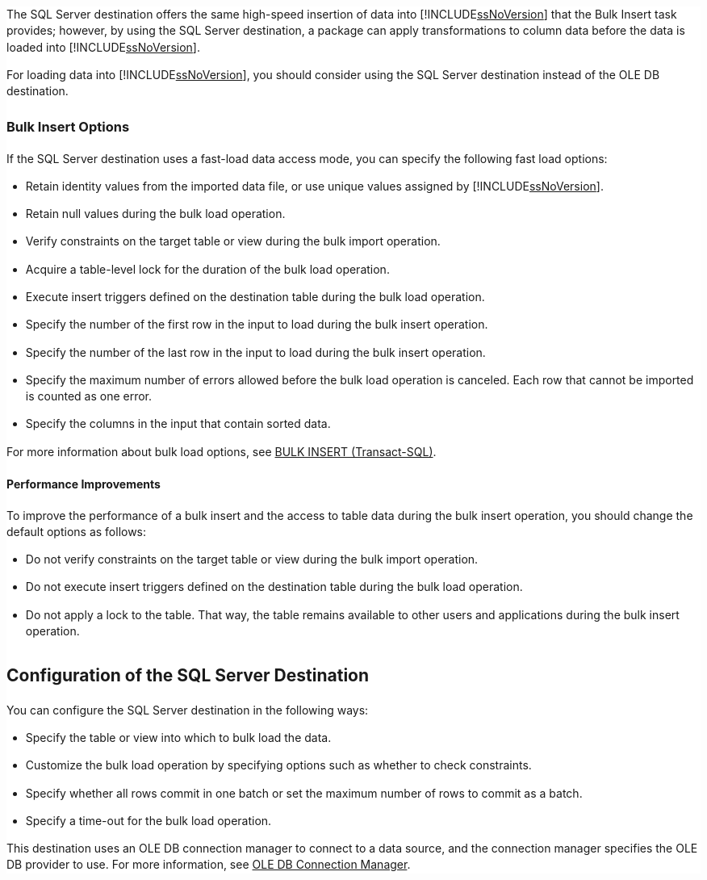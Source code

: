  The SQL Server destination offers the same high-speed insertion of data into [!INCLUDE[ssNoVersion](../../includes/ssnoversion-md.md)] that the Bulk Insert task provides; however, by using the SQL Server destination, a package can apply transformations to column data before the data is loaded into [!INCLUDE[ssNoVersion](../../includes/ssnoversion-md.md)].  
  
 For loading data into [!INCLUDE[ssNoVersion](../../includes/ssnoversion-md.md)], you should consider using the SQL Server destination instead of the OLE DB destination.  
  
### Bulk Insert Options  
 If the SQL Server destination uses a fast-load data access mode, you can specify the following fast load options:  
  
-   Retain identity values from the imported data file, or use unique values assigned by [!INCLUDE[ssNoVersion](../../includes/ssnoversion-md.md)].  
  
-   Retain null values during the bulk load operation.  
  
-   Verify constraints on the target table or view during the bulk import operation.  
  
-   Acquire a table-level lock for the duration of the bulk load operation.  
  
-   Execute insert triggers defined on the destination table during the bulk load operation.  
  
-   Specify the number of the first row in the input to load during the bulk insert operation.  
  
-   Specify the number of the last row in the input to load during the bulk insert operation.  
  
-   Specify the maximum number of errors allowed before the bulk load operation is canceled. Each row that cannot be imported is counted as one error.  
  
-   Specify the columns in the input that contain sorted data.  
  
 For more information about bulk load options, see [BULK INSERT &#40;Transact-SQL&#41;](../../t-sql/statements/bulk-insert-transact-sql.md).  
  
#### Performance Improvements  
 To improve the performance of a bulk insert and the access to table data during the bulk insert operation, you should change the default options as follows:  
  
-   Do not verify constraints on the target table or view during the bulk import operation.  
  
-   Do not execute insert triggers defined on the destination table during the bulk load operation.  
  
-   Do not apply a lock to the table. That way, the table remains available to other users and applications during the bulk insert operation.  
  
## Configuration of the SQL Server Destination  
 You can configure the SQL Server destination in the following ways:  
  
-   Specify the table or view into which to bulk load the data.  
  
-   Customize the bulk load operation by specifying options such as whether to check constraints.  
  
-   Specify whether all rows commit in one batch or set the maximum number of rows to commit as a batch.  
  
-   Specify a time-out for the bulk load operation.  
  
 This destination uses an OLE DB connection manager to connect to a data source, and the connection manager specifies the OLE DB provider to use. For more information, see [OLE DB Connection Manager](../../integration-services/connection-manager/ole-db-connection-manager.md).  
  